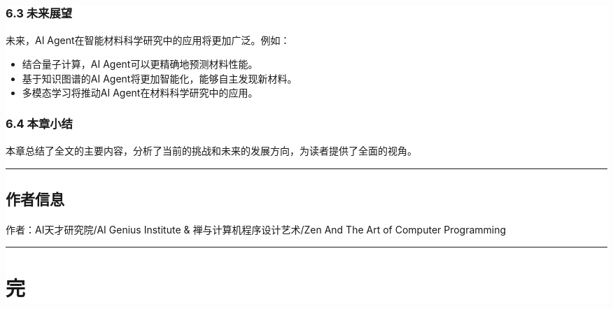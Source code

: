 ### 6.3 未来展望
未来，AI Agent在智能材料科学研究中的应用将更加广泛。例如：
- 结合量子计算，AI Agent可以更精确地预测材料性能。
- 基于知识图谱的AI Agent将更加智能化，能够自主发现新材料。
- 多模态学习将推动AI Agent在材料科学研究中的应用。

### 6.4 本章小结
本章总结了全文的主要内容，分析了当前的挑战和未来的发展方向，为读者提供了全面的视角。

---

## 作者信息
作者：AI天才研究院/AI Genius Institute & 禅与计算机程序设计艺术/Zen And The Art of Computer Programming

---

# 完

